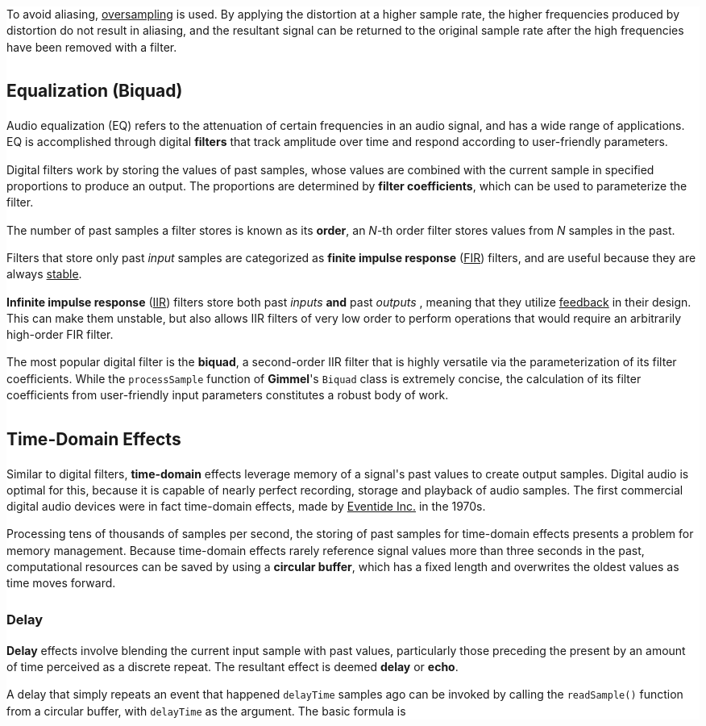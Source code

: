 

To avoid aliasing, [oversampling](https://en.wikipedia.org/wiki/Oversampling) is used. By applying the distortion at a higher sample rate, the higher frequencies produced by distortion do not result in aliasing, and the resultant signal can be returned to the original sample rate after the high frequencies have been removed with a filter. 

## Equalization (Biquad)
Audio equalization (EQ) refers to the attenuation of certain frequencies in an audio signal, and has a wide range of applications. EQ is accomplished through digital **filters** that track amplitude over time and respond according to user-friendly parameters. 

Digital filters work by storing the values of past samples, whose values are combined with the current sample in specified proportions to produce an output. The proportions are determined by **filter coefficients**, which can be used to parameterize the filter. 

The number of past samples a filter stores is known as its **order**, an $N$-th order filter stores values from $N$ samples in the past.



Filters that store only past *input* samples are categorized as **finite impulse response** ([FIR](https://en.wikipedia.org/wiki/Finite_impulse_response)) filters, and are useful because they are always [stable](https://en.wikipedia.org/wiki/BIBO_stability).

**Infinite impulse response** ([IIR](https://en.wikipedia.org/wiki/Infinite_impulse_response)) filters store both past *inputs* **and** past *outputs* , meaning that they utilize [feedback](https://en.wikipedia.org/wiki/Feedback) in their design. This can make them unstable, but also allows IIR filters of very low order to perform operations that would require an arbitrarily high-order FIR filter. 

The most popular digital filter is the **biquad**, a second-order IIR filter that is highly versatile via the parameterization of its filter coefficients. While the `processSample` function of **Gimmel**'s `Biquad` class is extremely concise, the calculation of its filter coefficients from user-friendly input parameters constitutes a robust body of work. 

## Time-Domain Effects
Similar to digital filters, **time-domain** effects leverage memory of a signal's past values to create output samples. Digital audio is optimal for this, because it is capable of nearly perfect recording, storage and playback of audio samples. The first commercial digital audio devices were in fact time-domain effects, made by [Eventide Inc.](https://en.wikipedia.org/wiki/Eventide,_Inc) in the 1970s. 

Processing tens of thousands of samples per second, the storing of past samples for time-domain effects presents a problem for memory management. Because time-domain effects rarely reference signal values more than three seconds in the past, computational resources can be saved by using a **circular buffer**, which has a fixed length and overwrites the oldest values as time moves forward.

### Delay
**Delay** effects involve blending the current input sample with past values, particularly those preceding the present by an amount of time perceived as a discrete repeat. The resultant effect is deemed **delay** or **echo**.

A delay that simply repeats an event that happened `delayTime` samples ago can be invoked by calling the `readSample()` function from a circular buffer, with `delayTime` as the argument. The basic formula is
